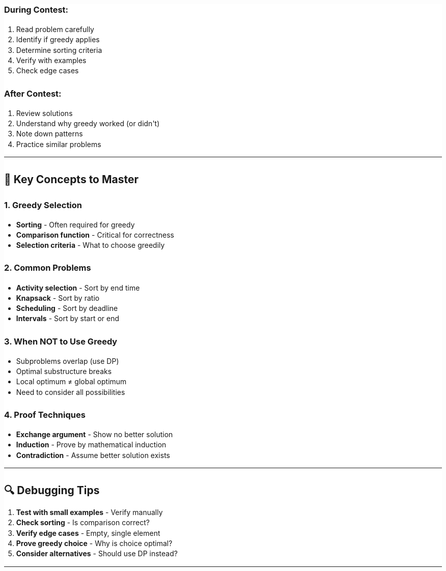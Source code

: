 ### **During Contest:**
1. Read problem carefully
2. Identify if greedy applies
3. Determine sorting criteria
4. Verify with examples
5. Check edge cases

### **After Contest:**
1. Review solutions
2. Understand why greedy worked (or didn't)
3. Note down patterns
4. Practice similar problems

---

## 🎯 Key Concepts to Master

### **1. Greedy Selection**
- **Sorting** - Often required for greedy
- **Comparison function** - Critical for correctness
- **Selection criteria** - What to choose greedily

### **2. Common Problems**
- **Activity selection** - Sort by end time
- **Knapsack** - Sort by ratio
- **Scheduling** - Sort by deadline
- **Intervals** - Sort by start or end

### **3. When NOT to Use Greedy**
- Subproblems overlap (use DP)
- Optimal substructure breaks
- Local optimum ≠ global optimum
- Need to consider all possibilities

### **4. Proof Techniques**
- **Exchange argument** - Show no better solution
- **Induction** - Prove by mathematical induction
- **Contradiction** - Assume better solution exists

---

## 🔍 Debugging Tips

1. **Test with small examples** - Verify manually
2. **Check sorting** - Is comparison correct?
3. **Verify edge cases** - Empty, single element
4. **Prove greedy choice** - Why is choice optimal?
5. **Consider alternatives** - Should use DP instead?

---